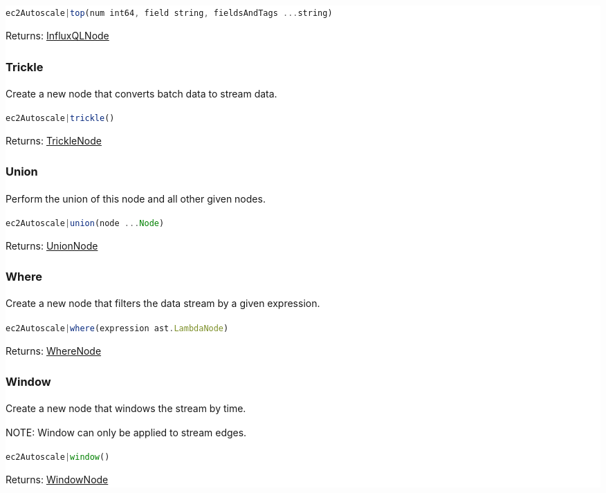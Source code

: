 
```js
ec2Autoscale|top(num int64, field string, fieldsAndTags ...string)
```

Returns: [InfluxQLNode](/kapacitor/v1.6/nodes/influx_q_l_node/)

### Trickle

Create a new node that converts batch data to stream data.

```js
ec2Autoscale|trickle()
```

Returns: [TrickleNode](/kapacitor/v1.6/nodes/trickle_node/)

### Union

Perform the union of this node and all other given nodes.


```js
ec2Autoscale|union(node ...Node)
```

Returns: [UnionNode](/kapacitor/v1.6/nodes/union_node/)

### Where

Create a new node that filters the data stream by a given expression.


```js
ec2Autoscale|where(expression ast.LambdaNode)
```

Returns: [WhereNode](/kapacitor/v1.6/nodes/where_node/)

### Window

Create a new node that windows the stream by time.

NOTE: Window can only be applied to stream edges.


```js
ec2Autoscale|window()
```

Returns: [WindowNode](/kapacitor/v1.6/nodes/window_node/)
